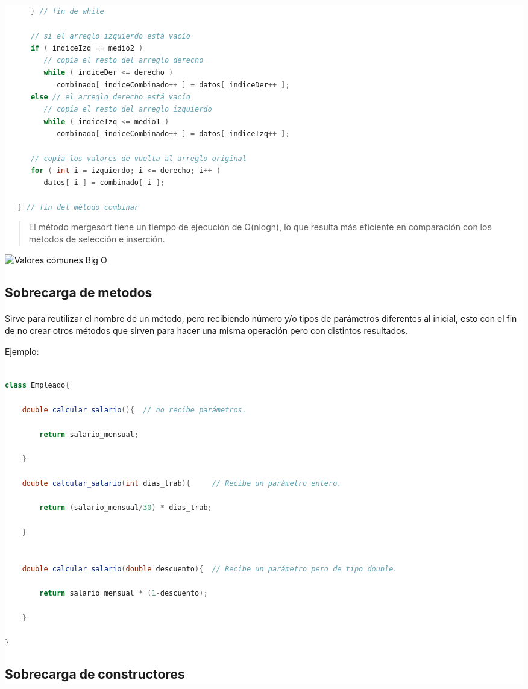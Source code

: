 ```java
      } // fin de while

      // si el arreglo izquierdo está vacío
      if ( indiceIzq == medio2 )
         // copia el resto del arreglo derecho
         while ( indiceDer <= derecho )
            combinado[ indiceCombinado++ ] = datos[ indiceDer++ ];
      else // el arreglo derecho está vacío
         // copia el resto del arreglo izquierdo
         while ( indiceIzq <= medio1 )
            combinado[ indiceCombinado++ ] = datos[ indiceIzq++ ];      

      // copia los valores de vuelta al arreglo original
      for ( int i = izquierdo; i <= derecho; i++ )
         datos[ i ] = combinado[ i ];

   } // fin del método combinar


```

> El método mergesort tiene un tiempo de ejecución de O(nlogn), lo que resulta más eficiente en comparación con los métodos de selección e inserción.


![Valores cómunes Big O](images/valores-big-o-para-funciones-comunes.png)

## Sobrecarga de metodos

Sirve para reutilizar el nombre de un método, pero recibiendo número y/o tipos de parámetros diferentes al inicial, esto con el fin de no crear otros métodos que sirven para hacer una misma operación pero con distintos resultados.

Ejemplo:

```java

class Empleado{

	double calcular_salario(){	// no recibe parámetros.

		return salario_mensual;

	}

	double calcular_salario(int dias_trab){		// Recibe un parámetro entero.

		return (salario_mensual/30) * dias_trab;

	}


	double calcular_salario(double descuento){	// Recibe un parámetro pero de tipo double.

		return salario_mensual * (1-descuento);

	}

}

```
## Sobrecarga de constructores
